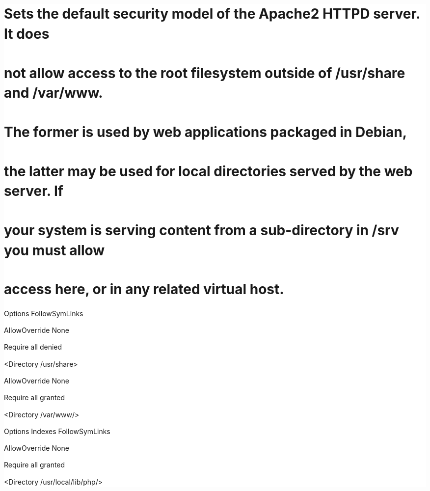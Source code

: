 
# Sets the default security model of the Apache2 HTTPD server. It does

# not allow access to the root filesystem outside of /usr/share and /var/www.

# The former is used by web applications packaged in Debian,

# the latter may be used for local directories served by the web server. If

# your system is serving content from a sub-directory in /srv you must allow

# access here, or in any related virtual host.

<Directory />

Options FollowSymLinks

AllowOverride None

Require all denied

</Directory>

  

<Directory /usr/share>

AllowOverride None

Require all granted

</Directory>

  

<Directory /var/www/>

Options Indexes FollowSymLinks

AllowOverride None

Require all granted

</Directory>

  

<Directory /usr/local/lib/php/>
